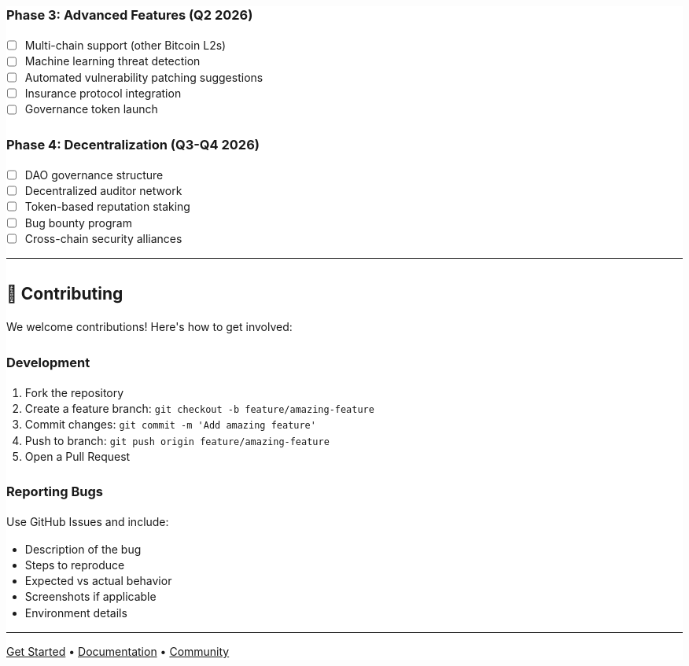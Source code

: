 ### Phase 3: Advanced Features (Q2 2026)
- [ ] Multi-chain support (other Bitcoin L2s)
- [ ] Machine learning threat detection
- [ ] Automated vulnerability patching suggestions
- [ ] Insurance protocol integration
- [ ] Governance token launch

### Phase 4: Decentralization (Q3-Q4 2026)
- [ ] DAO governance structure
- [ ] Decentralized auditor network
- [ ] Token-based reputation staking
- [ ] Bug bounty program
- [ ] Cross-chain security alliances

---

## 🤝 Contributing

We welcome contributions! Here's how to get involved:

### Development

1. Fork the repository
2. Create a feature branch: `git checkout -b feature/amazing-feature`
3. Commit changes: `git commit -m 'Add amazing feature'`
4. Push to branch: `git push origin feature/amazing-feature`
5. Open a Pull Request

### Reporting Bugs

Use GitHub Issues and include:
- Description of the bug
- Steps to reproduce
- Expected vs actual behavior
- Screenshots if applicable
- Environment details

---
[Get Started](#installation) • [Documentation](#) • [Community](#community)

</div>
